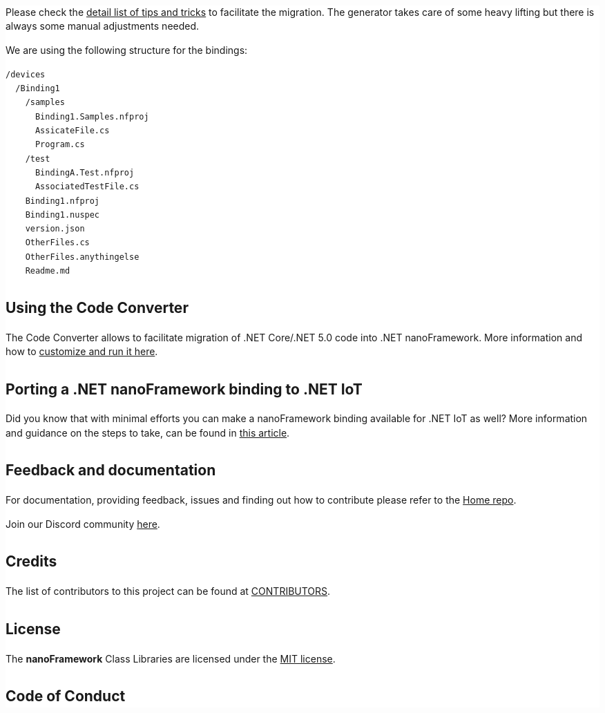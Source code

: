 Please check the [detail list of tips and tricks](./tips-trick.md) to facilitate the migration. The generator takes care of some heavy lifting but there is always some manual adjustments needed.

We are using the following structure for the bindings:

```text
/devices
  /Binding1
    /samples
      Binding1.Samples.nfproj
      AssicateFile.cs
      Program.cs
    /test
      BindingA.Test.nfproj
      AssociatedTestFile.cs
    Binding1.nfproj
    Binding1.nuspec
    version.json
    OtherFiles.cs
    OtherFiles.anythingelse
    Readme.md
```

## Using the Code Converter

The Code Converter allows to facilitate migration of .NET Core/.NET 5.0 code into .NET nanoFramework. More information and how to [customize and run it here](./src/nanoFramework.IoT.Device.CodeConverter/README.md).

## Porting a .NET nanoFramework binding to .NET IoT

Did you know that with minimal efforts you can make a nanoFramework binding available for .NET IoT as well? More information and guidance on the steps to take, can be found in [this article](migrate-binding-to-dotnetiot.md).

## Feedback and documentation

For documentation, providing feedback, issues and finding out how to contribute please refer to the [Home repo](https://github.com/nanoframework/Home).

Join our Discord community [here](https://discord.gg/gCyBu8T).

## Credits

The list of contributors to this project can be found at [CONTRIBUTORS](https://github.com/nanoframework/Home/blob/main/CONTRIBUTORS.md).

## License

The **nanoFramework** Class Libraries are licensed under the [MIT license](LICENSE.md).

## Code of Conduct
